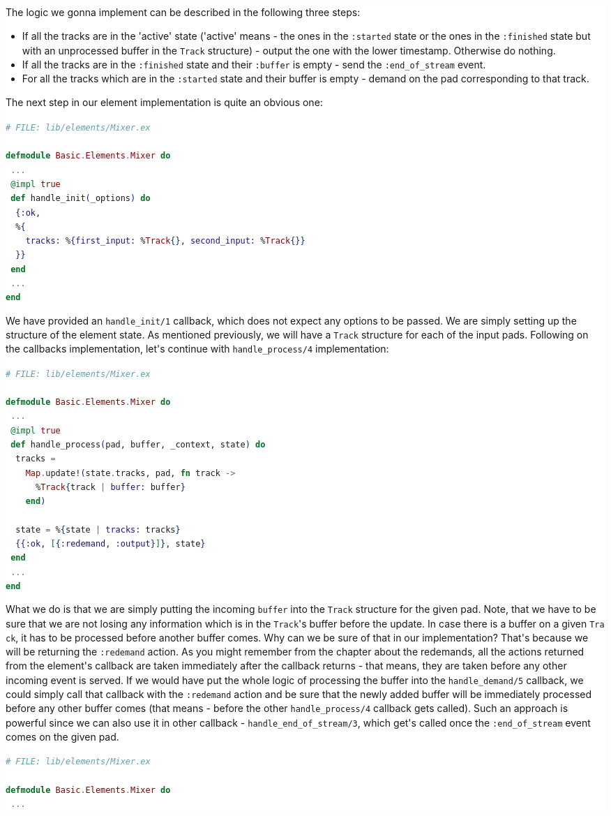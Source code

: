 The logic we gonna implement can be described in the following three steps:
+ If all the tracks are in the 'active' state ('active' means - the ones in the `:started` state or the ones in the `:finished` state but with an unprocessed buffer in the `Track` structure) - output the one with the lower timestamp. Otherwise do nothing.
+ If all the tracks are in the `:finished` state and their `:buffer` is empty - send the `:end_of_stream` event.
+ For all the tracks which are in the `:started` state and their buffer is empty - demand on the pad corresponding to that track.

The next step in our element implementation is quite an obvious one:
```Elixir
# FILE: lib/elements/Mixer.ex

defmodule Basic.Elements.Mixer do
 ...
 @impl true
 def handle_init(_options) do
  {:ok,
  %{
    tracks: %{first_input: %Track{}, second_input: %Track{}}
  }}
 end
 ...
end
```
We have provided an `handle_init/1` callback, which does not expect any options to be passed. We are simply setting up the structure of the element state.
As mentioned previously, we will have a `Track` structure for each of the input pads.
Following on the callbacks implementation, let's continue with `handle_process/4` implementation:
```Elixir
# FILE: lib/elements/Mixer.ex

defmodule Basic.Elements.Mixer do
 ...
 @impl true
 def handle_process(pad, buffer, _context, state) do
  tracks =
    Map.update!(state.tracks, pad, fn track ->
      %Track{track | buffer: buffer}
    end)

  state = %{state | tracks: tracks}
  {{:ok, [{:redemand, :output}]}, state}
 end
 ...
end
```
What we do is that we are simply putting the incoming `buffer` into the `Track` structure for the given pad. Note, that we have to be sure that we are not losing any information which is in the `Track`'s buffer before the update. In case there is a buffer on a given `Track`, it has to be processed before another buffer comes. Why can we be sure of that in our implementation? That's because we will be returning the `:redemand` action. As you might remember from the chapter about the redemands, all the actions returned from the element's callback are taken immediately after the callback returns - that means, they are taken before any other incoming event is served. If we would have put the whole logic of processing the buffer into the `handle_demand/5` callback, we could simply call that callback with the `:redemand` action and be sure that the newly added buffer will be immediately processed before any other buffer comes (that means - before the other `handle_process/4` callback gets called).
Such an approach is powerful since we can also use it in other callback - `handle_end_of_stream/3`, which get's called once the `:end_of_stream` event comes on the given pad.
```Elixir
# FILE: lib/elements/Mixer.ex

defmodule Basic.Elements.Mixer do
 ...
```
